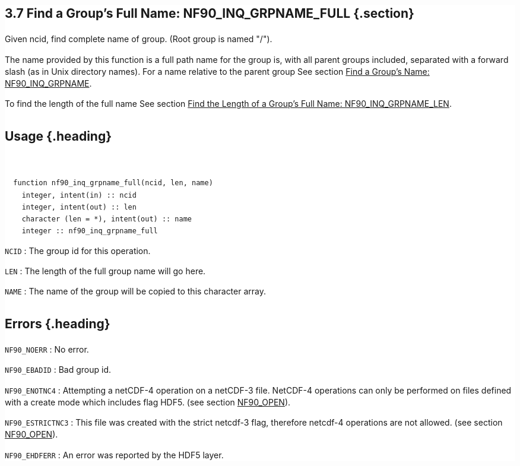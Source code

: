 3.7 Find a Group’s Full Name: NF90\_INQ\_GRPNAME\_FULL {.section}
------------------------------------------------------

Given ncid, find complete name of group. (Root group is named "/").

The name provided by this function is a full path name for the group is,
with all parent groups included, separated with a forward slash (as in
Unix directory names). For a name relative to the parent group See
section [Find a Group’s Name:
NF90\_INQ\_GRPNAME](#NF90_005fINQ_005fGRPNAME).

To find the length of the full name See section [Find the Length of a
Group’s Full Name:
NF90\_INQ\_GRPNAME\_LEN](#NF90_005fINQ_005fGRPNAME_005fLEN).

Usage {.heading}
-----

 

~~~~ {.example}
  function nf90_inq_grpname_full(ncid, len, name)
    integer, intent(in) :: ncid
    integer, intent(out) :: len
    character (len = *), intent(out) :: name
    integer :: nf90_inq_grpname_full
~~~~

 `NCID`
:   The group id for this operation.

 `LEN`
:   The length of the full group name will go here.

 `NAME`
:   The name of the group will be copied to this character array.

Errors {.heading}
------

 `NF90_NOERR`
:   No error.

 `NF90_EBADID`
:   Bad group id.

 `NF90_ENOTNC4`
:   Attempting a netCDF-4 operation on a netCDF-3 file. NetCDF-4
    operations can only be performed on files defined with a create mode
    which includes flag HDF5. (see section
    [NF90\_OPEN](#NF90_005fOPEN)).

 `NF90_ESTRICTNC3`
:   This file was created with the strict netcdf-3 flag, therefore
    netcdf-4 operations are not allowed. (see section
    [NF90\_OPEN](#NF90_005fOPEN)).

 `NF90_EHDFERR`
:   An error was reported by the HDF5 layer.
